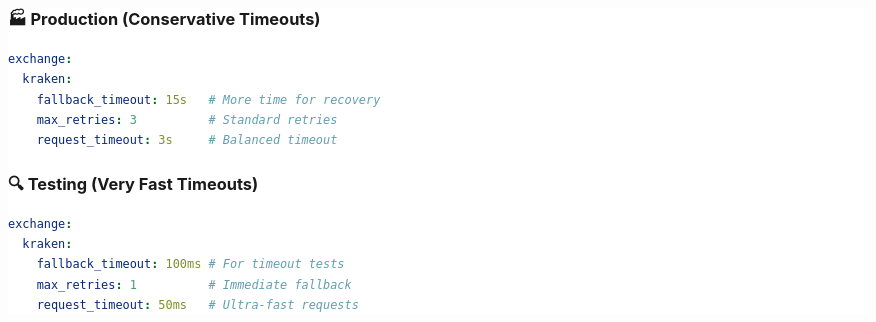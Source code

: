 ### 🏭 Production (Conservative Timeouts)
```yaml
exchange:
  kraken:
    fallback_timeout: 15s   # More time for recovery
    max_retries: 3          # Standard retries
    request_timeout: 3s     # Balanced timeout
```

### 🔍 Testing (Very Fast Timeouts)
```yaml
exchange:
  kraken:
    fallback_timeout: 100ms # For timeout tests
    max_retries: 1          # Immediate fallback
    request_timeout: 50ms   # Ultra-fast requests
```

